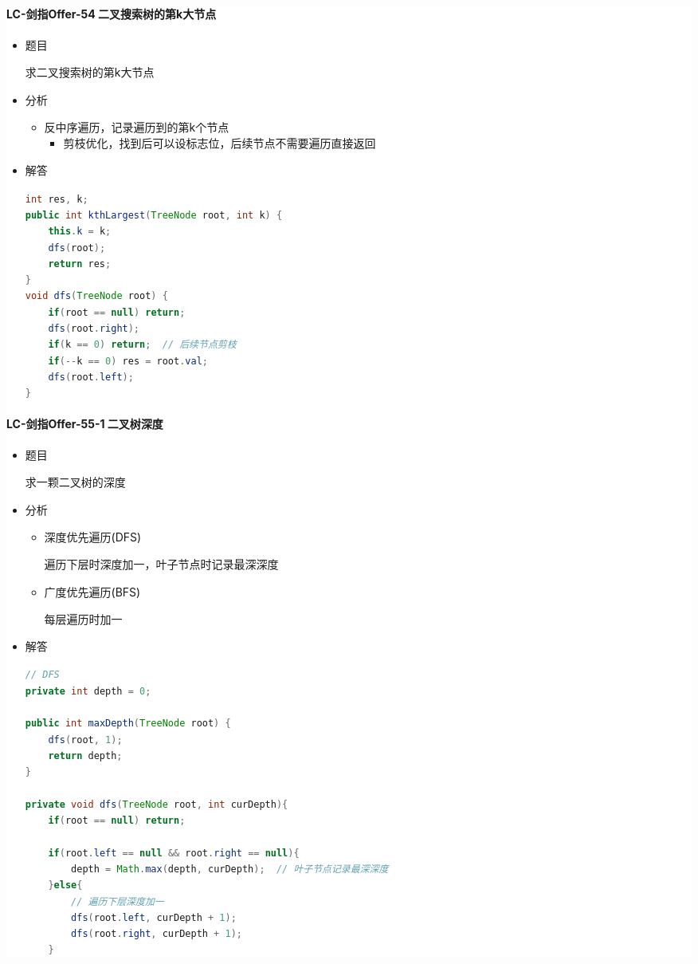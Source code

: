   



#### LC-剑指Offer-54  二叉搜索树的第k大节点

* 题目

  求二叉搜索树的第k大节点

* 分析

  * 反中序遍历，记录遍历到的第k个节点
    * 剪枝优化，找到后可以设标志位，后续节点不需要遍历直接返回

* 解答

  ```java
  int res, k;
  public int kthLargest(TreeNode root, int k) {
      this.k = k;
      dfs(root);
      return res;
  }
  void dfs(TreeNode root) {
      if(root == null) return;
      dfs(root.right);
      if(k == 0) return;  // 后续节点剪枝
      if(--k == 0) res = root.val;
      dfs(root.left);
  }
  ```

  



#### LC-剑指Offer-55-1 二叉树深度

* 题目

  求一颗二叉树的深度

* 分析

  * 深度优先遍历(DFS)

    遍历下层时深度加一，叶子节点时记录最深深度

  * 广度优先遍历(BFS)

    每层遍历时加一

* 解答

  ```java
  // DFS
  private int depth = 0;
  
  public int maxDepth(TreeNode root) {
      dfs(root, 1);
      return depth;
  }
  
  private void dfs(TreeNode root, int curDepth){
      if(root == null) return;
  
      if(root.left == null && root.right == null){
          depth = Math.max(depth, curDepth);  // 叶子节点记录最深深度
      }else{
          // 遍历下层深度加一
          dfs(root.left, curDepth + 1);  
          dfs(root.right, curDepth + 1);
      }
  ```